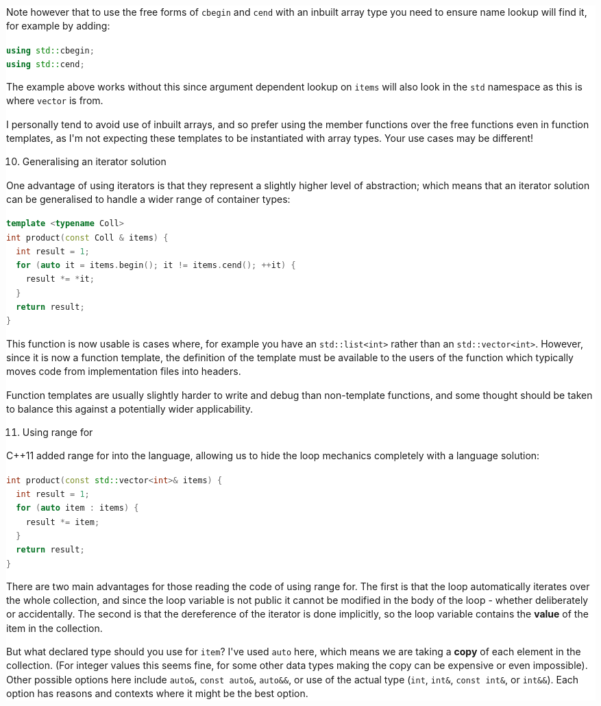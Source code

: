 Note however that to use the free forms of <code>cbegin</code> and <code>cend</code> with an inbuilt array type you need to ensure name lookup will find it, for example by adding:
```cpp
using std::cbegin;
using std::cend;
```
The example above works without this since argument dependent lookup on <code>items</code> will also look in the <code>std</code> namespace as this is where <code>vector</code> is from.

I personally tend to avoid use of inbuilt arrays, and so prefer using the member functions over the free functions even in function templates, as I'm not expecting these templates to be instantiated with array types. Your use cases may be different!

10. Generalising an iterator solution

One advantage of using iterators is that they represent a slightly higher level of abstraction; which means that an iterator solution can be generalised to handle a wider range of container types:
```cpp
template <typename Coll>
int product(const Coll & items) {
  int result = 1;
  for (auto it = items.begin(); it != items.cend(); ++it) {
    result *= *it;
  }
  return result;
}
```
This function is now usable is cases where, for example you have an <code>std::list&lt;int></code> rather than an <code>std::vector&lt;int></code>. However, since it is now a function template, the definition of the template must be available to the users of the function which typically moves code from implementation files into headers.

Function templates are usually slightly harder to write and debug than non-template functions, and some thought should be taken to balance this against a potentially wider applicability.

11. Using range for

C++11 added range for into the language, allowing us to hide the loop mechanics completely with a language solution:
```cpp
int product(const std::vector<int>& items) {
  int result = 1;
  for (auto item : items) {
    result *= item;
  }
  return result;
}
```
There are two main advantages for those reading the code of using range for. The first is that the loop automatically iterates over the whole collection, and since the loop variable is not public it cannot be modified in the body of the loop - whether deliberately or accidentally. The second is that the dereference of the iterator is done implicitly, so the loop variable contains the **value** of the item in the collection.

But what declared type should you use for <code>item</code>? I've used <code>auto</code> here, which means we are taking a **copy** of each element in the collection. (For integer values this seems fine, for some other data types making the copy can be expensive or even impossible). Other possible options here include <code>auto&</code>, <code>const auto&</code>, <code>auto&&</code>, or use of the actual type (<code>int</code>, <code>int&</code>, <code>const int&</code>, or <code>int&&</code>). Each option has reasons and contexts where it might be the best option.
